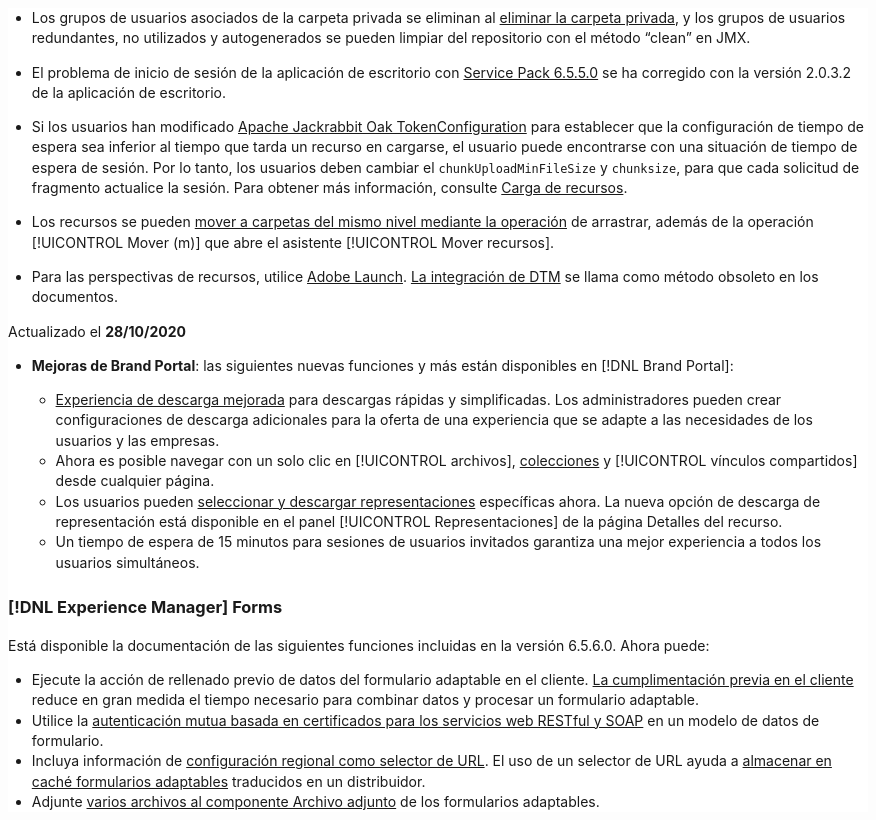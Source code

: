 * Los grupos de usuarios asociados de la carpeta privada se eliminan al [eliminar la carpeta privada](https://experienceleague.adobe.com/docs/experience-manager-65/assets/managing/private-folder.html?lang=es#delete-private-folder), y los grupos de usuarios redundantes, no utilizados y autogenerados se pueden limpiar del repositorio con el método “clean” en JMX.

* El problema de inicio de sesión de la aplicación de escritorio con [Service Pack 6.5.5.0](https://experienceleague.adobe.com/docs/experience-manager-65/release-notes/service-pack/previous-hotfixes-featurepacks.html?lang=es#assets-6550) se ha corregido con la versión 2.0.3.2 de la aplicación de escritorio.

* Si los usuarios han modificado [Apache Jackrabbit Oak TokenConfiguration](https://helpx.adobe.com/es/experience-manager/kb/How-to-set-token-session-expiration-AEM.html) para establecer que la configuración de tiempo de espera sea inferior al tiempo que tarda un recurso en cargarse, el usuario puede encontrarse con una situación de tiempo de espera de sesión. Por lo tanto, los usuarios deben cambiar el `chunkUploadMinFileSize` y `chunksize`, para que cada solicitud de fragmento actualice la sesión. Para obtener más información, consulte [Carga de recursos](https://experienceleague.adobe.com/docs/experience-manager-65/assets/managing/managing-assets-touch-ui.html?lang=es#uploading-assets).

* Los recursos se pueden [mover a carpetas del mismo nivel mediante la operación](https://experienceleague.adobe.com/docs/experience-manager-65/assets/managing/managing-assets-touch-ui.html?lang=es#moving-or-renaming-assets) de arrastrar, además de la operación [!UICONTROL Mover (m)] que abre el asistente [!UICONTROL Mover recursos].

* Para las perspectivas de recursos, utilice [Adobe Launch](https://experienceleague.adobe.com/docs/experience-manager-learn/assets/advanced/asset-insights-launch-tutorial.html?lang=es). [La integración de DTM](https://experienceleague.adobe.com/docs/experience-manager-65/assets/managing/touch-ui-using-dtm-for-asset-insights.html?lang=es) se llama como método obsoleto en los documentos.

Actualizado el **28/10/2020**

* **Mejoras de Brand Portal**: las siguientes nuevas funciones y más están disponibles en [!DNL Brand Portal]:

   * [Experiencia de descarga mejorada](https://experienceleague.adobe.com/docs/experience-manager-brand-portal/using/download/brand-portal-download-assets.html?lang=es) para descargas rápidas y simplificadas. Los administradores pueden crear configuraciones de descarga adicionales para la oferta de una experiencia que se adapte a las necesidades de los usuarios y las empresas.
   * Ahora es posible navegar con un solo clic en [!UICONTROL archivos], [colecciones](https://experienceleague.adobe.com/docs/experience-manager-brand-portal/using/share/brand-portal-share-collection.html?lang=es) y [!UICONTROL vínculos compartidos] desde cualquier página.
   * Los usuarios pueden [seleccionar y descargar representaciones](https://experienceleague.adobe.com/docs/experience-manager-brand-portal/using/download/brand-portal-download-assets.html?lang=es#download-assets-from-asset-details-page) específicas ahora. La nueva opción de descarga de representación está disponible en el panel [!UICONTROL Representaciones] de la página Detalles del recurso.
   * Un tiempo de espera de 15 minutos para sesiones de usuarios invitados garantiza una mejor experiencia a todos los usuarios simultáneos.

### [!DNL Experience Manager] Forms

Está disponible la documentación de las siguientes funciones incluidas en la versión 6.5.6.0. Ahora puede:

* Ejecute la acción de rellenado previo de datos del formulario adaptable en el cliente. [La cumplimentación previa en el cliente](https://experienceleague.adobe.com/docs/experience-manager-65/forms/adaptive-forms-advanced-authoring/prepopulate-adaptive-form-fields.html?lang=es) reduce en gran medida el tiempo necesario para combinar datos y procesar un formulario adaptable.
* Utilice la [autenticación mutua basada en certificados para los servicios web RESTful y SOAP](https://experienceleague.adobe.com/docs/experience-manager-65/forms/form-data-model/configure-data-sources.html?lang=es#mutual-authentication) en un modelo de datos de formulario.
* Incluya información de [configuración regional como selector de URL](https://experienceleague.adobe.com/docs/experience-manager-65/forms/manage-administer-aem-forms/supporting-new-language-localization.html?lang=es). El uso de un selector de URL ayuda a [almacenar en caché formularios adaptables](https://experienceleague.adobe.com/docs/experience-manager-65/forms/install-aem-forms/configure-aem-forms/configure-adaptive-forms-cache.html?lang=es) traducidos en un distribuidor.
* Adjunte [varios archivos al componente Archivo adjunto](https://experienceleague.adobe.com/docs/experience-manager-65/forms/getting-started/introduction-forms-authoring.html?lang=es) de los formularios adaptables.
